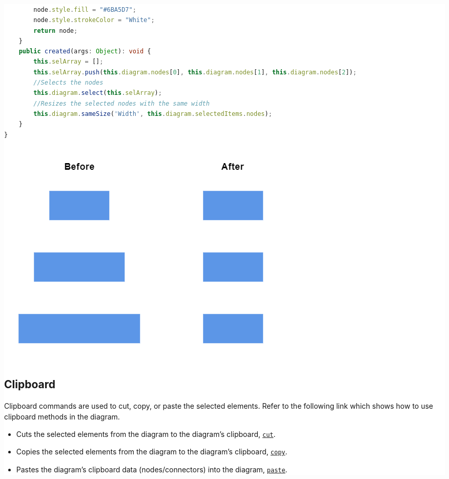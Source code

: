 ```typescript
        node.style.fill = "#6BA5D7";
        node.style.strokeColor = "White";
        return node;
    }
    public created(args: Object): void {
        this.selArray = [];
        this.selArray.push(this.diagram.nodes[0], this.diagram.nodes[1], this.diagram.nodes[2]);
        //Selects the nodes
        this.diagram.select(this.selArray);
        //Resizes the selected nodes with the same width
        this.diagram.sameSize('Width', this.diagram.selectedItems.nodes);
    }
}
```

![Sizing Sample](images/Commands_img3.png)

## Clipboard

Clipboard commands are used to cut, copy, or paste the selected elements. Refer to the following link which shows how to use clipboard methods in the diagram.

* Cuts the selected elements from the diagram to the diagram’s clipboard, [`cut`](https://ej2.syncfusion.com/angular/documentation/api/diagram#cut).

* Copies the selected elements from the diagram to the diagram’s clipboard, [`copy`](https://ej2.syncfusion.com/angular/documentation/api/diagram#copy).

* Pastes the diagram’s clipboard data (nodes/connectors) into the diagram, [`paste`](https://ej2.syncfusion.com/angular/documentation/api/diagram#paste).
